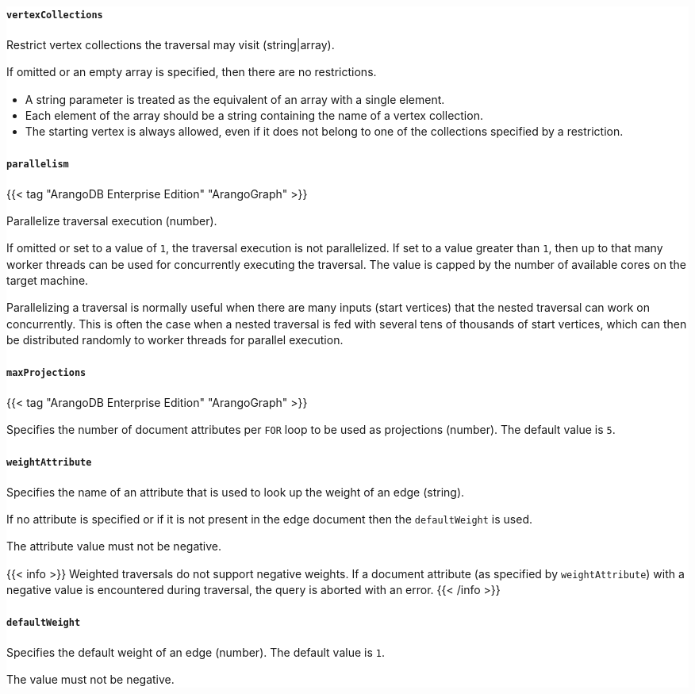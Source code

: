 #### `vertexCollections`

Restrict vertex collections the traversal may visit (string\|array).

If omitted or an empty array is specified, then there are no restrictions.

- A string parameter is treated as the equivalent of an array with a single
  element.
- Each element of the array should be a string containing the name of a
  vertex collection.
- The starting vertex is always allowed, even if it does not belong to one
  of the collections specified by a restriction.

#### `parallelism`

{{< tag "ArangoDB Enterprise Edition" "ArangoGraph" >}}

Parallelize traversal execution (number).
    
If omitted or set to a value of `1`, the traversal execution is not parallelized.
If set to a value greater than `1`, then up to that many worker threads can be
used for concurrently executing the traversal. The value is capped by the number
of available cores on the target machine.

Parallelizing a traversal is normally useful when there are many inputs (start
vertices) that the nested traversal can work on concurrently. This is often the
case when a nested traversal is fed with several tens of thousands of start
vertices, which can then be distributed randomly to worker threads for parallel
execution.

#### `maxProjections`

{{< tag "ArangoDB Enterprise Edition" "ArangoGraph" >}}

Specifies the number of document attributes per `FOR` loop to be used as
projections (number). The default value is `5`.

#### `weightAttribute`

Specifies the name of an attribute that is used to look up the weight of an edge
(string).

If no attribute is specified or if it is not present in the edge document then
the `defaultWeight` is used.

The attribute value must not be negative.

{{< info >}}
Weighted traversals do not support negative weights. If a document
attribute (as specified by `weightAttribute`) with a negative value is
encountered during traversal, the query is aborted with an error.
{{< /info >}}

#### `defaultWeight`

Specifies the default weight of an edge (number). The default value is `1`.

The value must not be negative.
